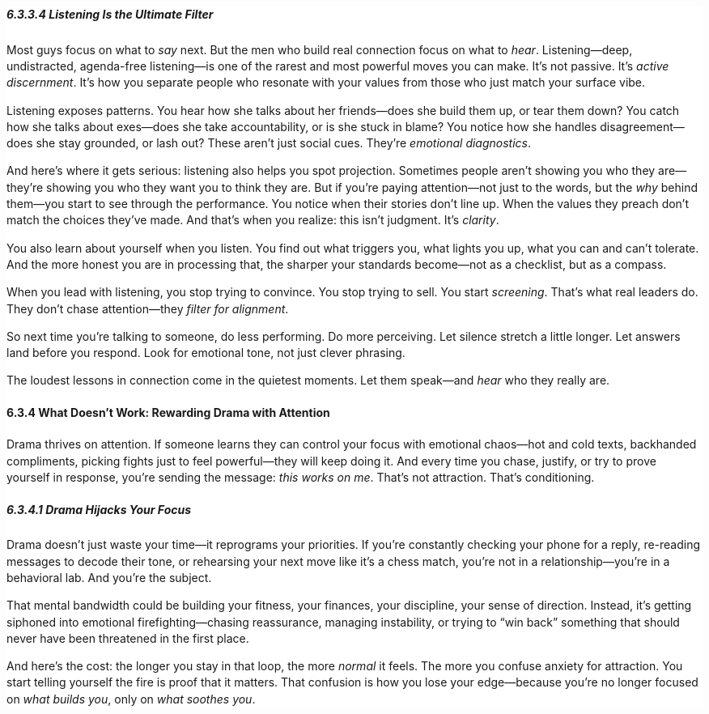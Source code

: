 ##### 6.3.3.4 Listening Is the Ultimate Filter

Most guys focus on what to _say_ next. But the men who build real connection focus on what to _hear_. Listening—deep, undistracted, agenda-free listening—is one of the rarest and most powerful moves you can make. It’s not passive. It’s _active discernment_. It’s how you separate people who resonate with your values from those who just match your surface vibe.

Listening exposes patterns. You hear how she talks about her friends—does she build them up, or tear them down? You catch how she talks about exes—does she take accountability, or is she stuck in blame? You notice how she handles disagreement—does she stay grounded, or lash out? These aren’t just social cues. They’re _emotional diagnostics_.

And here’s where it gets serious: listening also helps you spot projection. Sometimes people aren’t showing you who they are—they’re showing you who they want you to think they are. But if you’re paying attention—not just to the words, but the _why_ behind them—you start to see through the performance. You notice when their stories don’t line up. When the values they preach don’t match the choices they’ve made. And that’s when you realize: this isn’t judgment. It’s _clarity_.

You also learn about yourself when you listen. You find out what triggers you, what lights you up, what you can and can’t tolerate. And the more honest you are in processing that, the sharper your standards become—not as a checklist, but as a compass.

When you lead with listening, you stop trying to convince. You stop trying to sell. You start _screening_. That’s what real leaders do. They don’t chase attention—they _filter for alignment_.

So next time you’re talking to someone, do less performing. Do more perceiving. Let silence stretch a little longer. Let answers land before you respond. Look for emotional tone, not just clever phrasing.

The loudest lessons in connection come in the quietest moments. Let them speak—and _hear_ who they really are.

#### 6.3.4 What Doesn’t Work: Rewarding Drama with Attention

Drama thrives on attention. If someone learns they can control your focus with emotional chaos—hot and cold texts, backhanded compliments, picking fights just to feel powerful—they will keep doing it. And every time you chase, justify, or try to prove yourself in response, you’re sending the message: _this works on me_. That’s not attraction. That’s conditioning.

##### 6.3.4.1 Drama Hijacks Your Focus

Drama doesn’t just waste your time—it reprograms your priorities. If you’re constantly checking your phone for a reply, re-reading messages to decode their tone, or rehearsing your next move like it’s a chess match, you’re not in a relationship—you’re in a behavioral lab. And you’re the subject.

That mental bandwidth could be building your fitness, your finances, your discipline, your sense of direction. Instead, it’s getting siphoned into emotional firefighting—chasing reassurance, managing instability, or trying to “win back” something that should never have been threatened in the first place.

And here’s the cost: the longer you stay in that loop, the more _normal_ it feels. The more you confuse anxiety for attraction. You start telling yourself the fire is proof that it matters. That confusion is how you lose your edge—because you’re no longer focused on _what builds you_, only on _what soothes you_.
